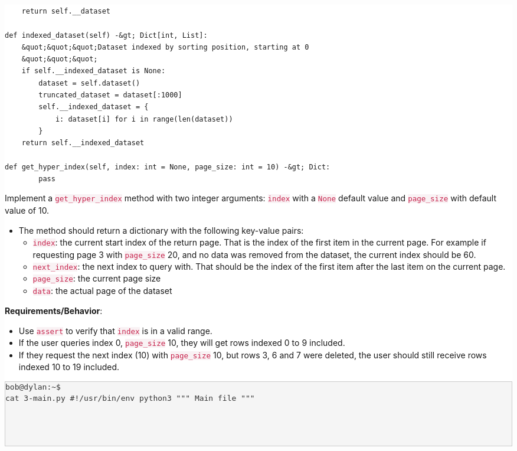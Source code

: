         return self.__dataset

    def indexed_dataset(self) -&gt; Dict[int, List]:
        &quot;&quot;&quot;Dataset indexed by sorting position, starting at 0
        &quot;&quot;&quot;
        if self.__indexed_dataset is None:
            dataset = self.dataset()
            truncated_dataset = dataset[:1000]
            self.__indexed_dataset = {
                i: dataset[i] for i in range(len(dataset))
            }
        return self.__indexed_dataset

    def get_hyper_index(self, index: int = None, page_size: int = 10) -&gt; Dict:
            pass
</code></pre>
            <p>Implement a <code style="color: rgb(199, 37, 78);background-color: rgb(249, 242, 244);font-size: 12.6px;">get_hyper_index</code> method with two integer arguments: <code style="color: rgb(199, 37, 78);background-color: rgb(249, 242, 244);font-size: 12.6px;">index</code> with a <code style="color: rgb(199, 37, 78);background-color: rgb(249, 242, 244);font-size: 12.6px;">None</code> default value and <code style="color: rgb(199, 37, 78);background-color: rgb(249, 242, 244);font-size: 12.6px;">page_size</code> with default value of 10.</p>
            <ul>
                <li>The method should return a dictionary with the following key-value pairs:<ul>
                        <li><code style="color: rgb(199, 37, 78);background-color: rgb(249, 242, 244);font-size: 12.6px;">index</code>: the current start index of the return page. That is the index of the first item in the current page. For example if requesting page 3 with <code style="color: rgb(199, 37, 78);background-color: rgb(249, 242, 244);font-size: 12.6px;">page_size</code> 20, and no data was removed from the dataset, the current index should be 60.</li>
                        <li><code style="color: rgb(199, 37, 78);background-color: rgb(249, 242, 244);font-size: 12.6px;">next_index</code>: the next index to query with. That should be the index of the first item after the last item on the current page.</li>
                        <li><code style="color: rgb(199, 37, 78);background-color: rgb(249, 242, 244);font-size: 12.6px;">page_size</code>: the current page size</li>
                        <li><code style="color: rgb(199, 37, 78);background-color: rgb(249, 242, 244);font-size: 12.6px;">data</code>: the actual page of the dataset</li>
                    </ul>
                </li>
            </ul>
            <p><strong><strong>Requirements/Behavior</strong></strong>:</p>
            <ul>
                <li>Use <code style="color: rgb(199, 37, 78);background-color: rgb(249, 242, 244);font-size: 12.6px;">assert</code> to verify that <code style="color: rgb(199, 37, 78);background-color: rgb(249, 242, 244);font-size: 12.6px;">index</code> is in a valid range.</li>
                <li>If the user queries index 0, <code style="color: rgb(199, 37, 78);background-color: rgb(249, 242, 244);font-size: 12.6px;">page_size</code> 10, they will get rows indexed 0 to 9 included.</li>
                <li>If they request the next index (10) with <code style="color: rgb(199, 37, 78);background-color: rgb(249, 242, 244);font-size: 12.6px;">page_size</code> 10, but rows 3, 6 and 7 were deleted, the user should still receive rows indexed 10 to 19 included.</li>
            </ul>
            <pre style="color: rgb(51, 51, 51);background-color: rgb(245, 245, 245);font-size: 13px;border: 1px solid rgb(204, 204, 204);"><code style="color: inherit;font-size: inherit;">bob@dylan:~$ cat 3-main.py
#!/usr/bin/env python3
&quot;&quot;&quot;
Main file
&quot;&quot;&quot;
